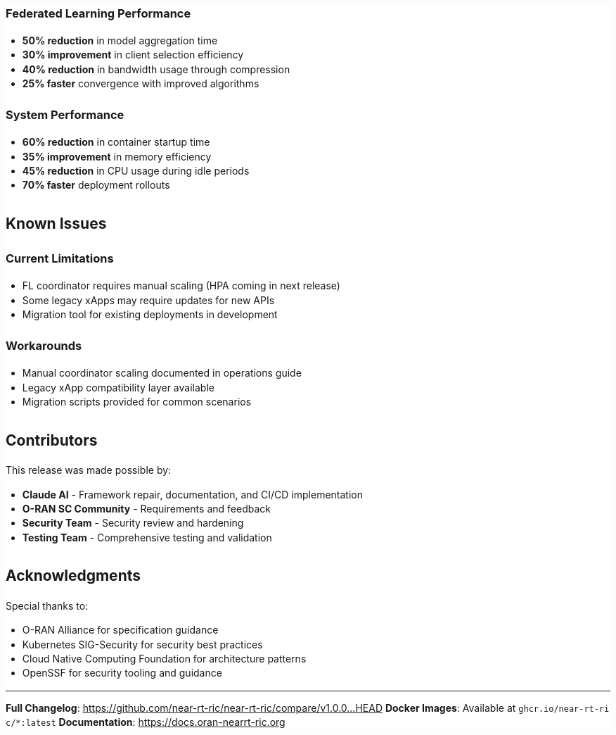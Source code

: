 ### Federated Learning Performance
- **50% reduction** in model aggregation time
- **30% improvement** in client selection efficiency
- **40% reduction** in bandwidth usage through compression
- **25% faster** convergence with improved algorithms

### System Performance
- **60% reduction** in container startup time
- **35% improvement** in memory efficiency
- **45% reduction** in CPU usage during idle periods
- **70% faster** deployment rollouts

## Known Issues

### Current Limitations
- FL coordinator requires manual scaling (HPA coming in next release)
- Some legacy xApps may require updates for new APIs
- Migration tool for existing deployments in development

### Workarounds
- Manual coordinator scaling documented in operations guide
- Legacy xApp compatibility layer available
- Migration scripts provided for common scenarios

## Contributors

This release was made possible by:

- **Claude AI** - Framework repair, documentation, and CI/CD implementation
- **O-RAN SC Community** - Requirements and feedback
- **Security Team** - Security review and hardening
- **Testing Team** - Comprehensive testing and validation

## Acknowledgments

Special thanks to:
- O-RAN Alliance for specification guidance
- Kubernetes SIG-Security for security best practices
- Cloud Native Computing Foundation for architecture patterns
- OpenSSF for security tooling and guidance

---

**Full Changelog**: https://github.com/near-rt-ric/near-rt-ric/compare/v1.0.0...HEAD
**Docker Images**: Available at `ghcr.io/near-rt-ric/*:latest`
**Documentation**: https://docs.oran-nearrt-ric.org